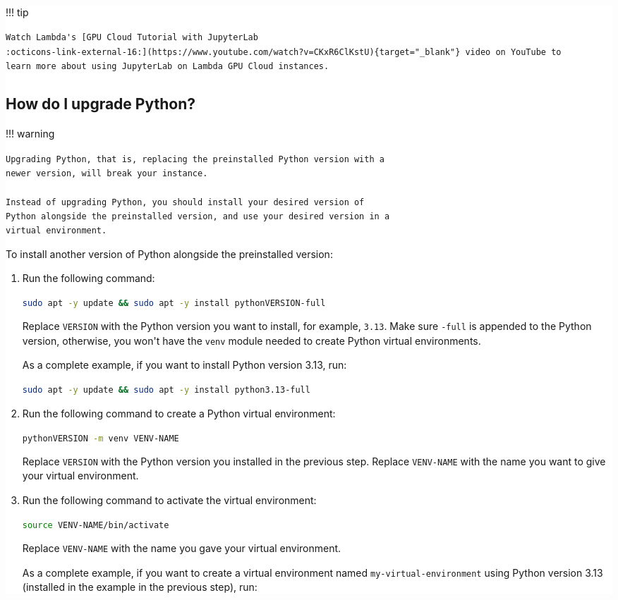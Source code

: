!!! tip

    Watch Lambda's [GPU Cloud Tutorial with JupyterLab
    :octicons-link-external-16:](https://www.youtube.com/watch?v=CKxR6ClKstU){target="_blank"} video on YouTube to
    learn more about using JupyterLab on Lambda GPU Cloud instances.

## How do I upgrade Python?

!!! warning

    Upgrading Python, that is, replacing the preinstalled Python version with a
    newer version, will break your instance.

    Instead of upgrading Python, you should install your desired version of
    Python alongside the preinstalled version, and use your desired version in a
    virtual environment.

To install another version of Python alongside the preinstalled version:

1. Run the following command:

      ```bash
      sudo apt -y update && sudo apt -y install pythonVERSION-full
      ```

      Replace `VERSION` with the Python version you want to install, for
      example, `3.13`. Make sure `-full` is appended to the Python version,
      otherwise, you won't have the `venv` module needed to create Python
      virtual environments.

      As a complete example, if you want to install Python version 3.13, run:

      ```bash
      sudo apt -y update && sudo apt -y install python3.13-full
      ```

1. Run the following command to create a Python virtual environment:

      ```bash
      pythonVERSION -m venv VENV-NAME
      ```

      Replace `VERSION` with the Python version you installed in the previous
      step. Replace `VENV-NAME` with the name you want to give your virtual
      environment.

1. Run the following command to activate the virtual environment:

      ```bash
      source VENV-NAME/bin/activate
      ```

      Replace `VENV-NAME` with the name you gave your virtual environment.

      As a complete example, if you want to create a virtual environment named
      `my-virtual-environment` using Python version 3.13 (installed in the example
      in the previous step), run:
